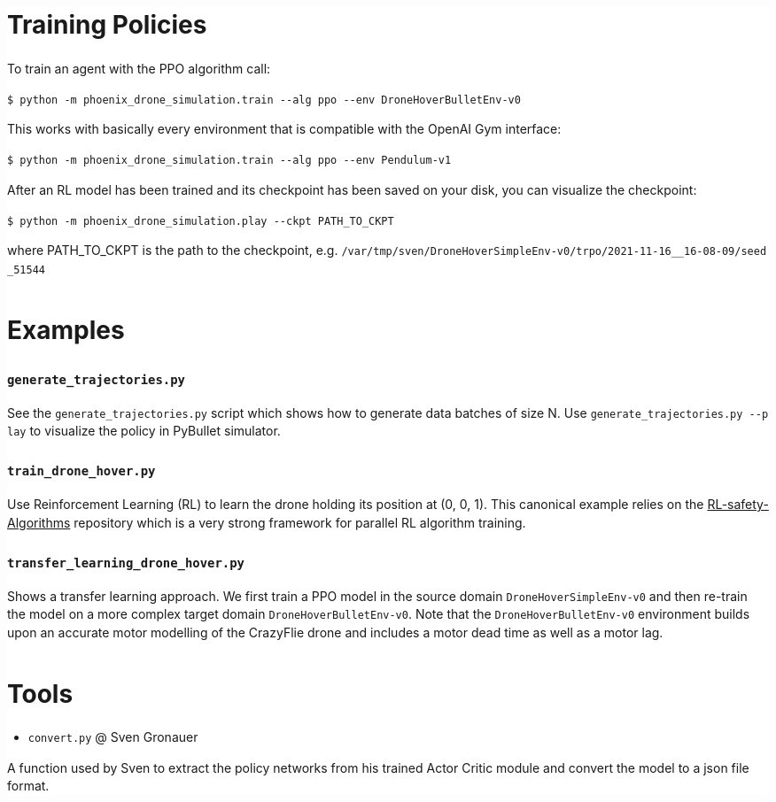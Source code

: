 # Training Policies

To train an agent with the PPO algorithm call:
```
$ python -m phoenix_drone_simulation.train --alg ppo --env DroneHoverBulletEnv-v0
```

This works with basically every environment that is compatible with the OpenAI 
Gym interface:
```
$ python -m phoenix_drone_simulation.train --alg ppo --env Pendulum-v1
```

After an RL model has been trained and its checkpoint has been saved on your 
disk, you can visualize the checkpoint:
```
$ python -m phoenix_drone_simulation.play --ckpt PATH_TO_CKPT
```
where PATH_TO_CKPT is the path to the checkpoint, e.g.
`/var/tmp/sven/DroneHoverSimpleEnv-v0/trpo/2021-11-16__16-08-09/seed_51544`

# Examples

### `generate_trajectories.py`

See the `generate_trajectories.py` script which shows how to generate data 
batches of size N. Use `generate_trajectories.py --play` to visualize the policy
in PyBullet simulator. 

### `train_drone_hover.py`

Use Reinforcement Learning (RL) to learn the drone holding its position at (0, 0, 1). 
This canonical example relies on the [RL-safety-Algorithms](https://github.com/SvenGronauer/RL-Safety-Algorithms) 
repository which is a very strong framework for parallel RL algorithm training.
 
### `transfer_learning_drone_hover.py`

Shows a transfer learning approach. We first train a PPO model in the source domain 
`DroneHoverSimpleEnv-v0` and then re-train the model on a more complex target 
domain `DroneHoverBulletEnv-v0`.
Note that the `DroneHoverBulletEnv-v0` environment builds upon an accurate 
motor modelling of the CrazyFlie drone and includes a motor dead time as well as
a motor lag.


# Tools

- `convert.py` @ Sven Gronauer

A function used by Sven to extract the policy networks from
his trained Actor Critic module and convert the model to a json file format.

